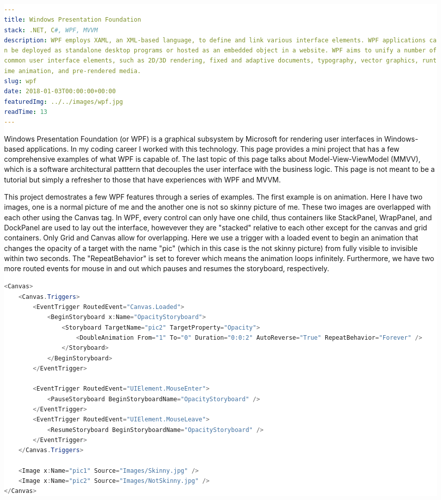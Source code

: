 ```yaml
---
title: Windows Presentation Foundation
stack: .NET, C#, WPF, MVVM
description: WPF employs XAML, an XML-based language, to define and link various interface elements. WPF applications can be deployed as standalone desktop programs or hosted as an embedded object in a website. WPF aims to unify a number of common user interface elements, such as 2D/3D rendering, fixed and adaptive documents, typography, vector graphics, runtime animation, and pre-rendered media.
slug: wpf
date: 2018-01-03T00:00:00+00:00
featuredImg: ../../images/wpf.jpg
readTime: 13
---
```


Windows Presentation Foundation (or WPF) is a graphical subsystem by Microsoft for rendering user interfaces in Windows-based applications. In my coding career I worked with this technology. This page provides a mini project that has a few comprehensive examples of what WPF is capable of. The last topic of this page talks about Model-View-ViewModel (MMVV), which is a software architectural patttern that decouples the user interface with the business logic. This page is not meant to be a tutorial but simply a refresher to those that have experiences with WPF and MVVM.

This project demostrates a few WPF features through a series of examples. The first example is on animation. Here I have two images, one is a normal picture of me and the another one is not so skinny picture of me. These two images are overlapped with each other using the Canvas tag. In WPF, every control can only have one child, thus containers like StackPanel, WrapPanel, and DockPanel are used to lay out the interface, howevever they are "stacked" relative to each other except for the canvas and grid containers. Only Grid and Canvas allow for overlapping. Here we use a trigger with a loaded event to begin an animation that changes the opacity of a target with the name "pic" (which in this case is the not skinny picture) from fully visible to invisible within two seconds. The "RepeatBehavior" is set to forever which means the animation loops infinitely. Furthermore, we have two more routed events for mouse in and out which pauses and resumes the storyboard, respectively.

```csharp
<Canvas>
    <Canvas.Triggers>
        <EventTrigger RoutedEvent="Canvas.Loaded">
            <BeginStoryboard x:Name="OpacityStoryboard">
                <Storyboard TargetName="pic2" TargetProperty="Opacity">
                    <DoubleAnimation From="1" To="0" Duration="0:0:2" AutoReverse="True" RepeatBehavior="Forever" />
                </Storyboard>
            </BeginStoryboard>
        </EventTrigger>

        <EventTrigger RoutedEvent="UIElement.MouseEnter">
            <PauseStoryboard BeginStoryboardName="OpacityStoryboard" />
        </EventTrigger>
        <EventTrigger RoutedEvent="UIElement.MouseLeave">
            <ResumeStoryboard BeginStoryboardName="OpacityStoryboard" />
        </EventTrigger>
    </Canvas.Triggers>

    <Image x:Name="pic1" Source="Images/Skinny.jpg" />
    <Image x:Name="pic2" Source="Images/NotSkinny.jpg" />
</Canvas>
```
